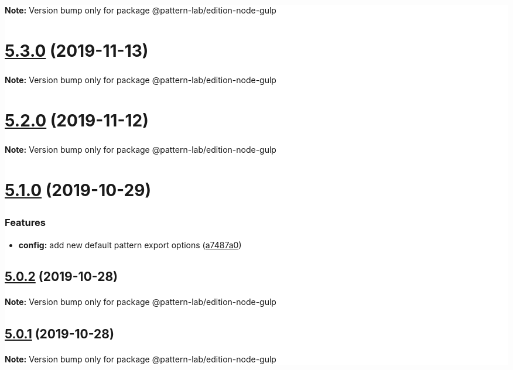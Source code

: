 **Note:** Version bump only for package @pattern-lab/edition-node-gulp





# [5.3.0](https://github.com/pattern-lab/patternlab-node/tree/master/packages/edition-node-gulp/compare/v5.2.0...v5.3.0) (2019-11-13)

**Note:** Version bump only for package @pattern-lab/edition-node-gulp





# [5.2.0](https://github.com/pattern-lab/patternlab-node/tree/master/packages/edition-node-gulp/compare/v5.1.0...v5.2.0) (2019-11-12)

**Note:** Version bump only for package @pattern-lab/edition-node-gulp






# [5.1.0](https://github.com/pattern-lab/patternlab-node/tree/master/packages/edition-node-gulp/compare/v5.0.2...v5.1.0) (2019-10-29)


### Features

* **config:** add new default pattern export options ([a7487a0](https://github.com/pattern-lab/patternlab-node/tree/master/packages/edition-node-gulp/commit/a7487a0681cb11e6f3c5c8eaefd62e5648ad5ea3))





## [5.0.2](https://github.com/pattern-lab/patternlab-node/tree/master/packages/edition-node-gulp/compare/v5.0.1...v5.0.2) (2019-10-28)

**Note:** Version bump only for package @pattern-lab/edition-node-gulp





## [5.0.1](https://github.com/pattern-lab/patternlab-node/tree/master/packages/edition-node-gulp/compare/v5.0.0...v5.0.1) (2019-10-28)

**Note:** Version bump only for package @pattern-lab/edition-node-gulp



